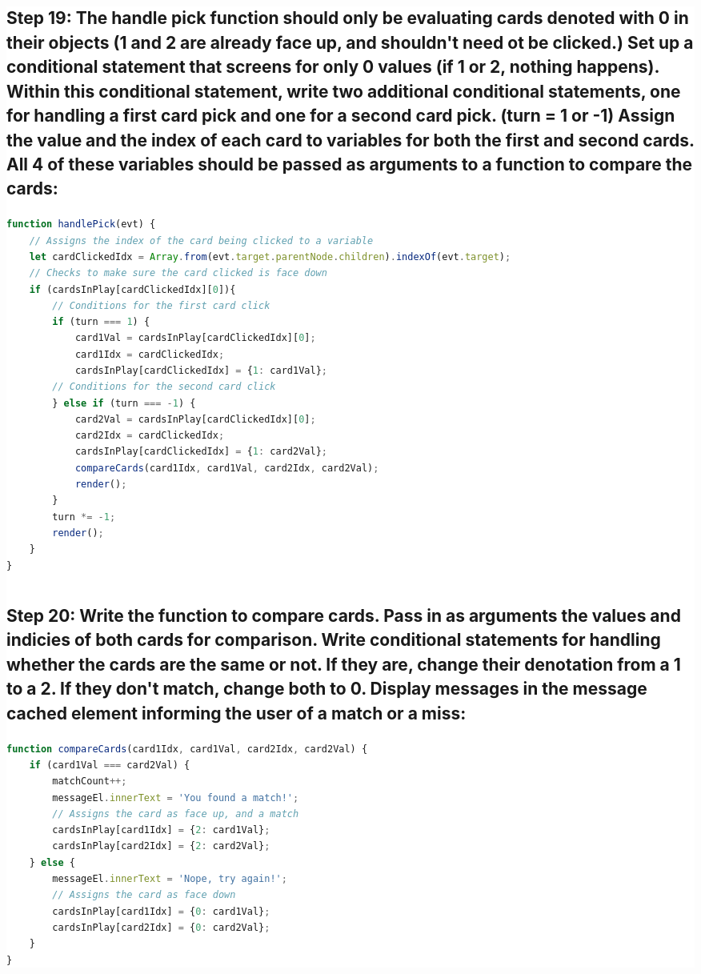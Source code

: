 ## Step 19: The handle pick function should only be evaluating cards denoted with 0 in their objects (1 and 2 are already face up, and shouldn't need ot be clicked.)  Set up a conditional statement that screens for only 0 values (if 1 or 2, nothing happens).  Within this conditional statement, write two additional conditional statements, one for handling a first card pick and one for a second card pick.  (turn = 1 or -1)  Assign the value and the index of each card to variables for both the first and second cards.  All 4 of these variables should be passed as arguments to a function to compare the cards:
```js
function handlePick(evt) {
    // Assigns the index of the card being clicked to a variable
    let cardClickedIdx = Array.from(evt.target.parentNode.children).indexOf(evt.target);
    // Checks to make sure the card clicked is face down
    if (cardsInPlay[cardClickedIdx][0]){
        // Conditions for the first card click
        if (turn === 1) {
            card1Val = cardsInPlay[cardClickedIdx][0];
            card1Idx = cardClickedIdx;
            cardsInPlay[cardClickedIdx] = {1: card1Val};
        // Conditions for the second card click
        } else if (turn === -1) {
            card2Val = cardsInPlay[cardClickedIdx][0];
            card2Idx = cardClickedIdx;
            cardsInPlay[cardClickedIdx] = {1: card2Val};
            compareCards(card1Idx, card1Val, card2Idx, card2Val);
            render();
        }
        turn *= -1;
        render();
    }
}
```
# 
## Step 20: Write the function to compare cards.  Pass in as arguments the values and indicies of both cards for comparison.  Write conditional statements for handling whether the cards are the same or not.  If they are, change their denotation from a 1 to a 2.  If they don't match, change both to 0.  Display messages in the message cached element informing the user of a match or a miss:
```js
function compareCards(card1Idx, card1Val, card2Idx, card2Val) {
    if (card1Val === card2Val) {
        matchCount++;
        messageEl.innerText = 'You found a match!';
        // Assigns the card as face up, and a match
        cardsInPlay[card1Idx] = {2: card1Val};
        cardsInPlay[card2Idx] = {2: card2Val};
    } else {
        messageEl.innerText = 'Nope, try again!';
        // Assigns the card as face down
        cardsInPlay[card1Idx] = {0: card1Val};
        cardsInPlay[card2Idx] = {0: card2Val};
    }
}
```
# 